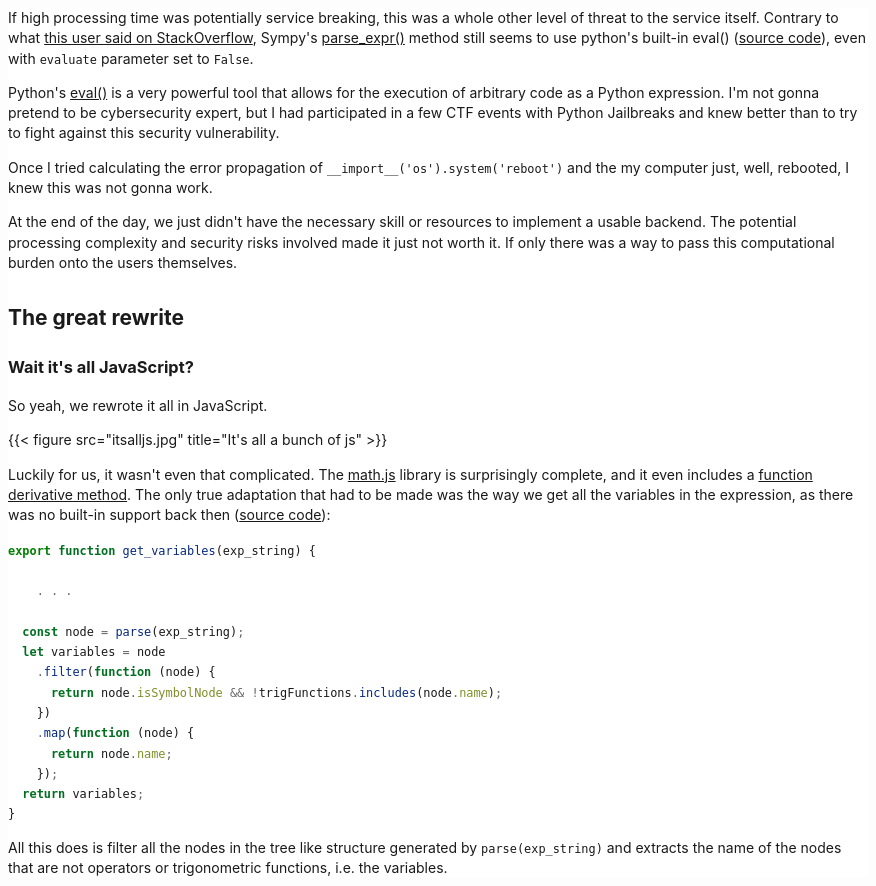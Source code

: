 If high processing time was potentially service breaking, this was a whole other level of threat to the service itself. Contrary to what [this user said on StackOverflow](https://stackoverflow.com/a/61038846), Sympy's [parse_expr()](https://docs.sympy.org/latest/modules/parsing.html#sympy.parsing.sympy_parser.parse_expr) method still seems to use python's built-in eval() ([source code](https://github.com/sympy/sympy/blob/2197797741156d9cb73a8d1462f7985598e9b1a9/sympy/parsing/sympy_parser.py#L903-L911)), even with `evaluate` parameter set to `False`.

Python's [eval()](https://docs.python.org/3/library/functions.html#eval) is a very powerful tool that allows for the execution of arbitrary code as a Python expression. I'm not gonna pretend to be cybersecurity expert, but I had participated in a few CTF events with Python Jailbreaks and knew better than to try to fight against this security vulnerability. 

Once I tried calculating the error propagation of `__import__('os').system('reboot')` and the my computer just, well, rebooted, I knew this was not gonna work.

At the end of the day, we just didn't have the necessary skill or resources to implement a usable backend. The potential processing complexity and security risks involved made it just not worth it. If only there was a way to pass this computational burden onto the users themselves.



## The great rewrite

### Wait it's all JavaScript?

So yeah, we rewrote it all in JavaScript.

{{< figure src="itsalljs.jpg" title="It's all a bunch of js" >}}

Luckily for us, it wasn't even that complicated. The [math.js](https://mathjs.org) library is surprisingly complete, and it even includes a [function derivative method](https://mathjs.org/docs/reference/functions/derivative.html). The only true adaptation that had to be made was the way we get all the variables in the expression, as there was no built-in support back then ([source code](https://github.com/MIBismuth/error-propagation-calculator/blob/2b94738a865733d5af341aa6760b3c50af1629c8/src/lib/ErrorPropagation.js#L218-L230C1)):

```JavaScript
export function get_variables(exp_string) {

    . . .
  
  const node = parse(exp_string);
  let variables = node
    .filter(function (node) {
      return node.isSymbolNode && !trigFunctions.includes(node.name);
    })
    .map(function (node) {
      return node.name;
    });
  return variables;
}
```

All this does is filter all the nodes in the tree like structure generated by `parse(exp_string)` and extracts the name of the nodes that are not operators or trigonometric functions, i.e. the variables.
